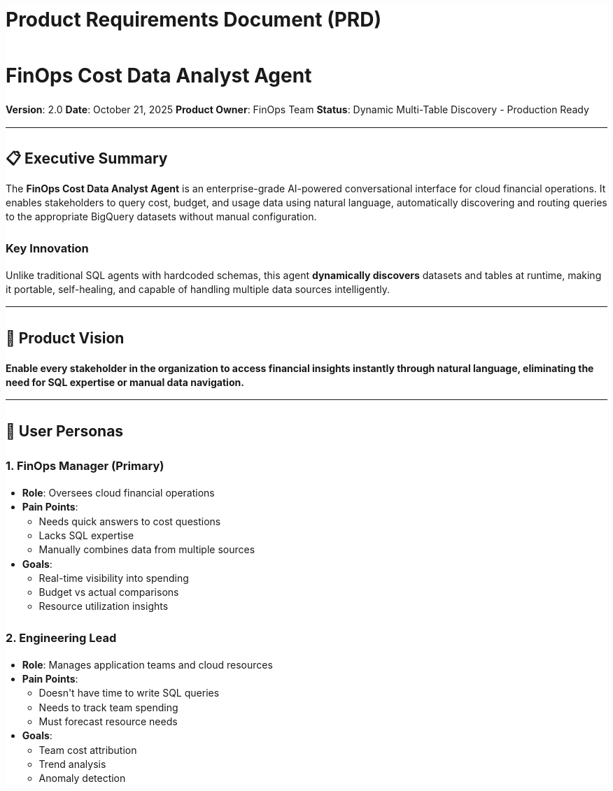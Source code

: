 # Product Requirements Document (PRD)
# FinOps Cost Data Analyst Agent

**Version**: 2.0
**Date**: October 21, 2025
**Product Owner**: FinOps Team
**Status**: Dynamic Multi-Table Discovery - Production Ready

---

## 📋 Executive Summary

The **FinOps Cost Data Analyst Agent** is an enterprise-grade AI-powered conversational interface for cloud financial operations. It enables stakeholders to query cost, budget, and usage data using natural language, automatically discovering and routing queries to the appropriate BigQuery datasets without manual configuration.

### Key Innovation
Unlike traditional SQL agents with hardcoded schemas, this agent **dynamically discovers** datasets and tables at runtime, making it portable, self-healing, and capable of handling multiple data sources intelligently.

---

## 🎯 Product Vision

**Enable every stakeholder in the organization to access financial insights instantly through natural language, eliminating the need for SQL expertise or manual data navigation.**

---

## 👥 User Personas

### 1. FinOps Manager (Primary)
- **Role**: Oversees cloud financial operations
- **Pain Points**:
  - Needs quick answers to cost questions
  - Lacks SQL expertise
  - Manually combines data from multiple sources
- **Goals**:
  - Real-time visibility into spending
  - Budget vs actual comparisons
  - Resource utilization insights

### 2. Engineering Lead
- **Role**: Manages application teams and cloud resources
- **Pain Points**:
  - Doesn't have time to write SQL queries
  - Needs to track team spending
  - Must forecast resource needs
- **Goals**:
  - Team cost attribution
  - Trend analysis
  - Anomaly detection
